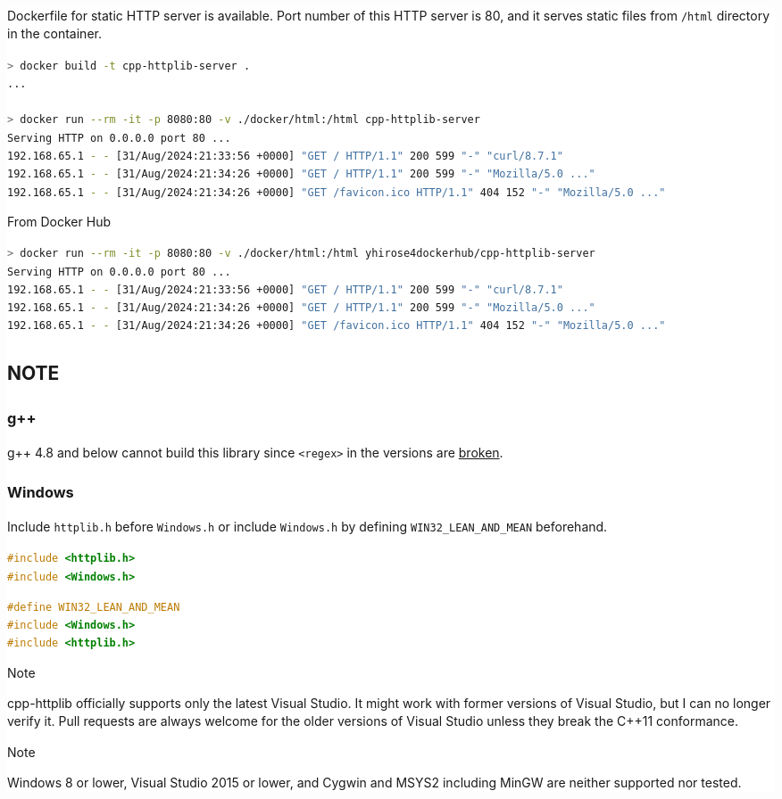 Dockerfile for static HTTP server is available. Port number of this HTTP server is 80, and it serves static files from `/html` directory in the container.

```bash
> docker build -t cpp-httplib-server .
...

> docker run --rm -it -p 8080:80 -v ./docker/html:/html cpp-httplib-server
Serving HTTP on 0.0.0.0 port 80 ...
192.168.65.1 - - [31/Aug/2024:21:33:56 +0000] "GET / HTTP/1.1" 200 599 "-" "curl/8.7.1"
192.168.65.1 - - [31/Aug/2024:21:34:26 +0000] "GET / HTTP/1.1" 200 599 "-" "Mozilla/5.0 ..."
192.168.65.1 - - [31/Aug/2024:21:34:26 +0000] "GET /favicon.ico HTTP/1.1" 404 152 "-" "Mozilla/5.0 ..."
```

From Docker Hub

```bash
> docker run --rm -it -p 8080:80 -v ./docker/html:/html yhirose4dockerhub/cpp-httplib-server
Serving HTTP on 0.0.0.0 port 80 ...
192.168.65.1 - - [31/Aug/2024:21:33:56 +0000] "GET / HTTP/1.1" 200 599 "-" "curl/8.7.1"
192.168.65.1 - - [31/Aug/2024:21:34:26 +0000] "GET / HTTP/1.1" 200 599 "-" "Mozilla/5.0 ..."
192.168.65.1 - - [31/Aug/2024:21:34:26 +0000] "GET /favicon.ico HTTP/1.1" 404 152 "-" "Mozilla/5.0 ..."
```

NOTE
----

### g++

g++ 4.8 and below cannot build this library since `<regex>` in the versions are [broken](https://stackoverflow.com/questions/12530406/is-gcc-4-8-or-earlier-buggy-about-regular-expressions).

### Windows

Include `httplib.h` before `Windows.h` or include `Windows.h` by defining `WIN32_LEAN_AND_MEAN` beforehand.

```cpp
#include <httplib.h>
#include <Windows.h>
```

```cpp
#define WIN32_LEAN_AND_MEAN
#include <Windows.h>
#include <httplib.h>
```

> [!NOTE]
> cpp-httplib officially supports only the latest Visual Studio. It might work with former versions of Visual Studio, but I can no longer verify it. Pull requests are always welcome for the older versions of Visual Studio unless they break the C++11 conformance.

> [!NOTE]
> Windows 8 or lower, Visual Studio 2015 or lower, and Cygwin and MSYS2 including MinGW are neither supported nor tested.
